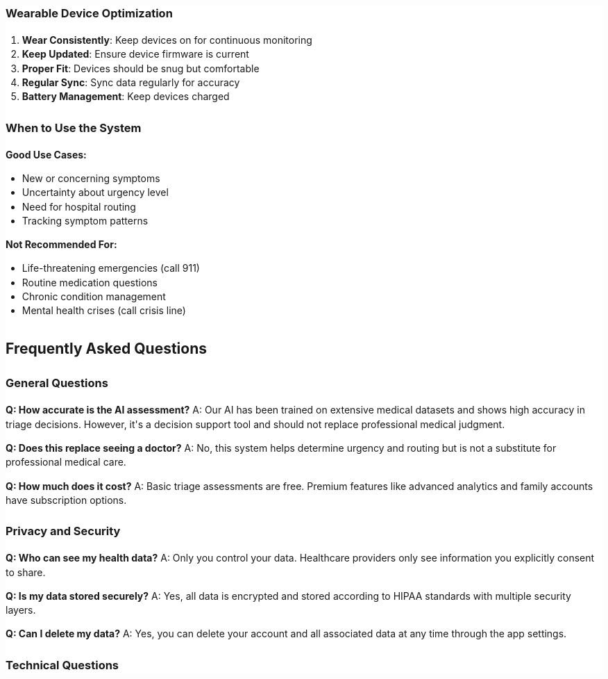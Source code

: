 ### Wearable Device Optimization

1. **Wear Consistently**: Keep devices on for continuous monitoring
2. **Keep Updated**: Ensure device firmware is current
3. **Proper Fit**: Devices should be snug but comfortable
4. **Regular Sync**: Sync data regularly for accuracy
5. **Battery Management**: Keep devices charged

### When to Use the System

**Good Use Cases:**
- New or concerning symptoms
- Uncertainty about urgency level
- Need for hospital routing
- Tracking symptom patterns

**Not Recommended For:**
- Life-threatening emergencies (call 911)
- Routine medication questions
- Chronic condition management
- Mental health crises (call crisis line)

## Frequently Asked Questions

### General Questions

**Q: How accurate is the AI assessment?**
A: Our AI has been trained on extensive medical datasets and shows high accuracy in triage decisions. However, it's a decision support tool and should not replace professional medical judgment.

**Q: Does this replace seeing a doctor?**
A: No, this system helps determine urgency and routing but is not a substitute for professional medical care.

**Q: How much does it cost?**
A: Basic triage assessments are free. Premium features like advanced analytics and family accounts have subscription options.

### Privacy and Security

**Q: Who can see my health data?**
A: Only you control your data. Healthcare providers only see information you explicitly consent to share.

**Q: Is my data stored securely?**
A: Yes, all data is encrypted and stored according to HIPAA standards with multiple security layers.

**Q: Can I delete my data?**
A: Yes, you can delete your account and all associated data at any time through the app settings.

### Technical Questions
